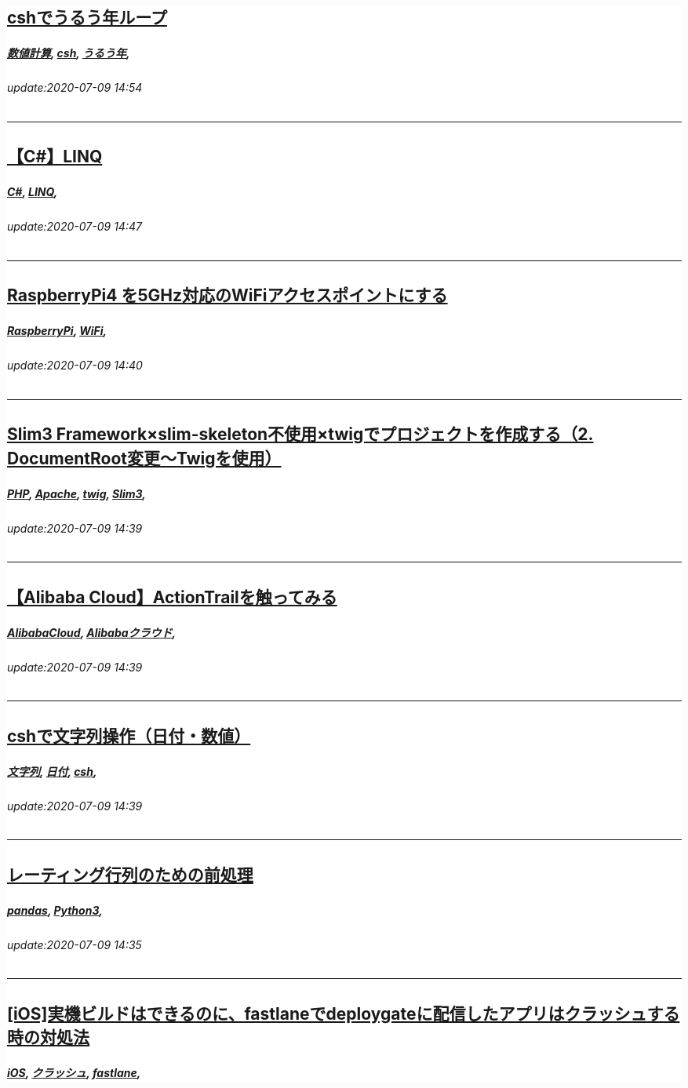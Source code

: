 ## [cshでうるう年ループ](https://qiita.com/mamechan08/items/bf62df848c37cfe225d0)
##### [数値計算](https://qiita.com/tags/数値計算), [csh](https://qiita.com/tags/csh), [うるう年](https://qiita.com/tags/うるう年), 
###### update:2020-07-09 14:54
---
## [【C#】LINQ](https://qiita.com/sasami_dc2/items/c0e6121859f3c9b8248f)
##### [C#](https://qiita.com/tags/C#), [LINQ](https://qiita.com/tags/LINQ), 
###### update:2020-07-09 14:47
---
## [RaspberryPi4 を5GHz対応のWiFiアクセスポイントにする](https://qiita.com/andy2017/items/137bda710727b6cb0fd4)
##### [RaspberryPi](https://qiita.com/tags/RaspberryPi), [WiFi](https://qiita.com/tags/WiFi), 
###### update:2020-07-09 14:40
---
## [Slim3 Framework×slim-skeleton不使用×twigでプロジェクトを作成する（2. DocumentRoot変更～Twigを使用）](https://qiita.com/erik_t/items/9d896867234c904409de)
##### [PHP](https://qiita.com/tags/PHP), [Apache](https://qiita.com/tags/Apache), [twig](https://qiita.com/tags/twig), [Slim3](https://qiita.com/tags/Slim3), 
###### update:2020-07-09 14:39
---
## [【Alibaba Cloud】ActionTrailを触ってみる](https://qiita.com/KentOhwada_AlibabaCloudJapan/items/6b69d39cc36a2c78a55a)
##### [AlibabaCloud](https://qiita.com/tags/AlibabaCloud), [Alibabaクラウド](https://qiita.com/tags/Alibabaクラウド), 
###### update:2020-07-09 14:39
---
## [cshで文字列操作（日付・数値）](https://qiita.com/mamechan08/items/2431c08ed21860e01f2e)
##### [文字列](https://qiita.com/tags/文字列), [日付](https://qiita.com/tags/日付), [csh](https://qiita.com/tags/csh), 
###### update:2020-07-09 14:39
---
## [レーティング行列のための前処理](https://qiita.com/peg/items/c24ac629eec432d9a660)
##### [pandas](https://qiita.com/tags/pandas), [Python3](https://qiita.com/tags/Python3), 
###### update:2020-07-09 14:35
---
## [[iOS]実機ビルドはできるのに、fastlaneでdeploygateに配信したアプリはクラッシュする時の対処法](https://qiita.com/LittleWat/items/c15a7678dde6192c51c4)
##### [iOS](https://qiita.com/tags/iOS), [クラッシュ](https://qiita.com/tags/クラッシュ), [fastlane](https://qiita.com/tags/fastlane), 